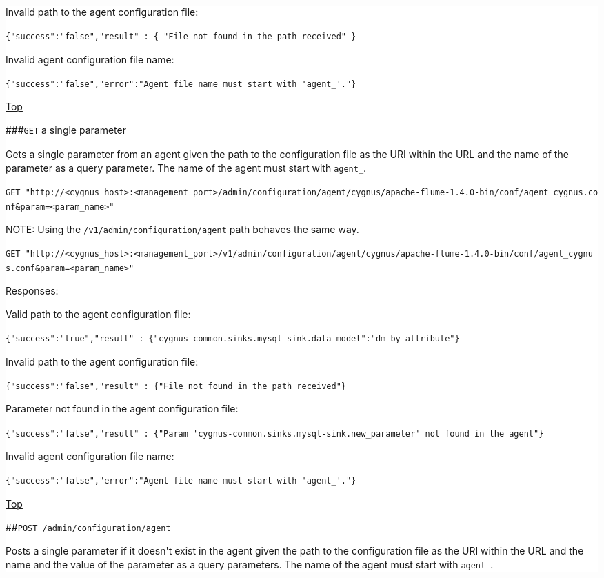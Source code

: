 Invalid path to the agent configuration file:

```
{"success":"false","result" : { "File not found in the path received" }
```

Invalid agent configuration file name:

```
{"success":"false","error":"Agent file name must start with 'agent_'."}
```

[Top](#top)

###<a name="section4.2"></a>`GET` a single parameter

Gets a single parameter from an agent given the path to the configuration file as the URI within the URL and the name of the parameter as a query parameter. The name of the agent must start with `agent_`.

```
GET "http://<cygnus_host>:<management_port>/admin/configuration/agent/cygnus/apache-flume-1.4.0-bin/conf/agent_cygnus.conf&param=<param_name>"
```

NOTE: Using the `/v1/admin/configuration/agent` path behaves the same way.

```
GET "http://<cygnus_host>:<management_port>/v1/admin/configuration/agent/cygnus/apache-flume-1.4.0-bin/conf/agent_cygnus.conf&param=<param_name>"
```

Responses:

Valid path to the agent configuration file:

```
{"success":"true","result" : {"cygnus-common.sinks.mysql-sink.data_model":"dm-by-attribute"}
```

Invalid path to the agent configuration file:

```
{"success":"false","result" : {"File not found in the path received"}
```

Parameter not found in the agent configuration file:

```
{"success":"false","result" : {"Param 'cygnus-common.sinks.mysql-sink.new_parameter' not found in the agent"}
```

Invalid agent configuration file name:

```
{"success":"false","error":"Agent file name must start with 'agent_'."}
```

[Top](#top)

##<a name="section5"></a>`POST /admin/configuration/agent`

Posts a single parameter if it doesn't exist in the agent given the path to the configuration file as the URI within the URL and the name and the value of the parameter as a query parameters. The name of the agent must start with `agent_`.
